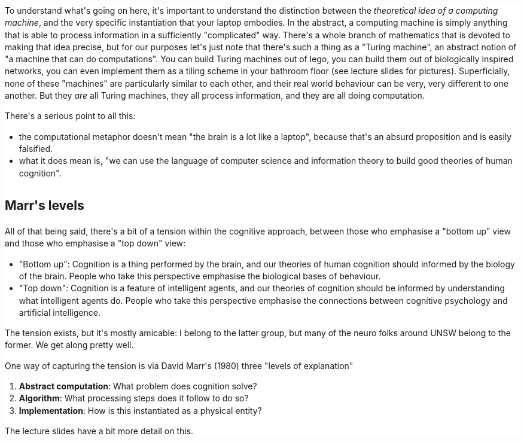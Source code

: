 To understand what's going on here, it's important to understand the distinction between the *theoretical idea of a computing machine*, and the very specific instantiation that your laptop embodies. In the abstract, a computing machine is simply anything that is able to process information in a sufficiently "complicated" way. There's a whole branch of mathematics that is devoted to making that idea precise, but for our purposes let's just note that there's such a thing as a "Turing machine", an abstract notion of "a machine that can do computations". You can build Turing machines out of lego, you can build them out of biologically inspired networks, you can even implement them as a tiling scheme in your bathroom floor (see lecture slides for pictures). Superficially, none of these "machines" are particularly similar to each other, and their real world behaviour can be very, very different to one another. But they *are* all Turing machines, they all process information, and they are all doing computation.

There's a serious point to all this: 

- the computational metaphor doesn't mean "the brain is a lot like a laptop", because that's an absurd proposition and is easily falsified. 
- what it does mean is, "we can use the language of computer science and information theory to build good theories of human cognition".  

## Marr's levels

All of that being said, there's a bit of a tension within the cognitive approach, between those who emphasise a "bottom up" view and those who emphasise a "top down" view:

- "Bottom up": Cognition is a thing performed by the brain, and our theories of human cognition should informed by the biology of the brain. People who take this perspective emphasise the biological bases of behaviour. 
- "Top down": Cognition is a feature of intelligent agents, and our theories of cognition should be informed by understanding what intelligent agents do. People who take this perspective emphasise the connections between cognitive psychology and artificial intelligence.

The tension exists, but it's mostly amicable: I belong to the latter group, but many of the neuro folks around UNSW belong to the former. We get along pretty well. 

One way of capturing the tension is via David Marr's (1980) three "levels of explanation"

1. **Abstract computation**: What problem does cognition solve?
2. **Algorithm**: What processing steps does it follow to do so?
3. **Implementation**: How is this instantiated as a physical entity?

The lecture slides have a bit more detail on this.
 
 